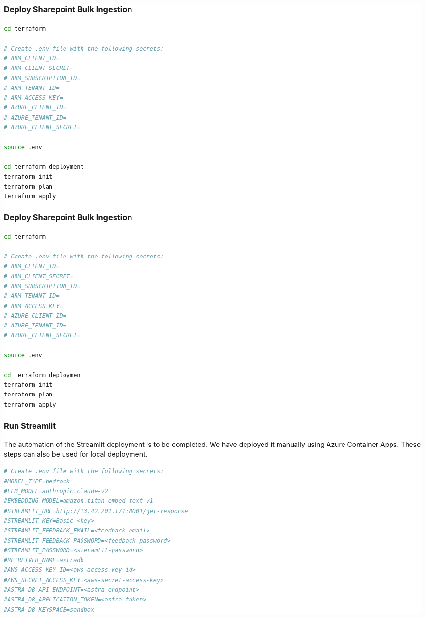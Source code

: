 ### Deploy Sharepoint Bulk Ingestion
```bash
cd terraform

# Create .env file with the following secrets:
# ARM_CLIENT_ID=
# ARM_CLIENT_SECRET=
# ARM_SUBSCRIPTION_ID=
# ARM_TENANT_ID=
# ARM_ACCESS_KEY=
# AZURE_CLIENT_ID=
# AZURE_TENANT_ID=
# AZURE_CLIENT_SECRET=

source .env

cd terraform_deployment
terraform init
terraform plan
terraform apply
```

### Deploy Sharepoint Bulk Ingestion
```bash
cd terraform

# Create .env file with the following secrets:
# ARM_CLIENT_ID=
# ARM_CLIENT_SECRET=
# ARM_SUBSCRIPTION_ID=
# ARM_TENANT_ID=
# ARM_ACCESS_KEY=
# AZURE_CLIENT_ID=
# AZURE_TENANT_ID=
# AZURE_CLIENT_SECRET=

source .env

cd terraform_deployment
terraform init
terraform plan
terraform apply
```

### Run Streamlit
The automation of the Streamlit deployment is to be completed. We have deployed it manually using Azure Container Apps. These steps can also be used for local deployment.
```bash
# Create .env file with the following secrets:
#MODEL_TYPE=bedrock
#LLM_MODEL=anthropic.claude-v2
#EMBEDDING_MODEL=amazon.titan-embed-text-v1
#STREAMLIT_URL=http://13.42.201.171:8001/get-response
#STREAMLIT_KEY=Basic <key>
#STREAMLIT_FEEDBACK_EMAIL=<feedback-email>
#STREAMLIT_FEEDBACK_PASSWORD=<feedback-password>
#STREAMLIT_PASSWORD=<steramlit-password>
#RETREIVER_NAME=astradb
#AWS_ACCESS_KEY_ID=<aws-access-key-id>
#AWS_SECRET_ACCESS_KEY=<aws-secret-access-key>
#ASTRA_DB_API_ENDPOINT=<astra-endpoint>
#ASTRA_DB_APPLICATION_TOKEN=<astra-token>
#ASTRA_DB_KEYSPACE=sandbox
```
